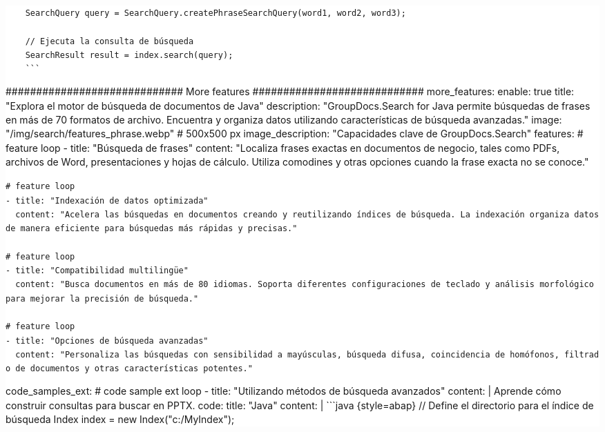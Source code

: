         SearchQuery query = SearchQuery.createPhraseSearchQuery(word1, word2, word3);
        
        // Ejecuta la consulta de búsqueda
        SearchResult result = index.search(query);
        ```            

############################# More features ############################
more_features:
  enable: true
  title: "Explora el motor de búsqueda de documentos de Java"
  description: "GroupDocs.Search for Java permite búsquedas de frases en más de 70 formatos de archivo. Encuentra y organiza datos utilizando características de búsqueda avanzadas."
  image: "/img/search/features_phrase.webp" # 500x500 px
  image_description: "Capacidades clave de GroupDocs.Search"
  features:
    # feature loop
    - title: "Búsqueda de frases"
      content: "Localiza frases exactas en documentos de negocio, tales como PDFs, archivos de Word, presentaciones y hojas de cálculo. Utiliza comodines y otras opciones cuando la frase exacta no se conoce."

    # feature loop
    - title: "Indexación de datos optimizada"
      content: "Acelera las búsquedas en documentos creando y reutilizando índices de búsqueda. La indexación organiza datos de manera eficiente para búsquedas más rápidas y precisas."

    # feature loop
    - title: "Compatibilidad multilingüe"
      content: "Busca documentos en más de 80 idiomas. Soporta diferentes configuraciones de teclado y análisis morfológico para mejorar la precisión de búsqueda."

    # feature loop
    - title: "Opciones de búsqueda avanzadas"
      content: "Personaliza las búsquedas con sensibilidad a mayúsculas, búsqueda difusa, coincidencia de homófonos, filtrado de documentos y otras características potentes."
      
  code_samples_ext:
    # code sample ext loop
    - title: "Utilizando métodos de búsqueda avanzados"
      content: |
        Aprende cómo construir consultas para buscar en PPTX.
      code:
        title: "Java"
        content: |
          ```java {style=abap}
          // Define el directorio para el índice de búsqueda
          Index index = new Index("c:/MyIndex");
              